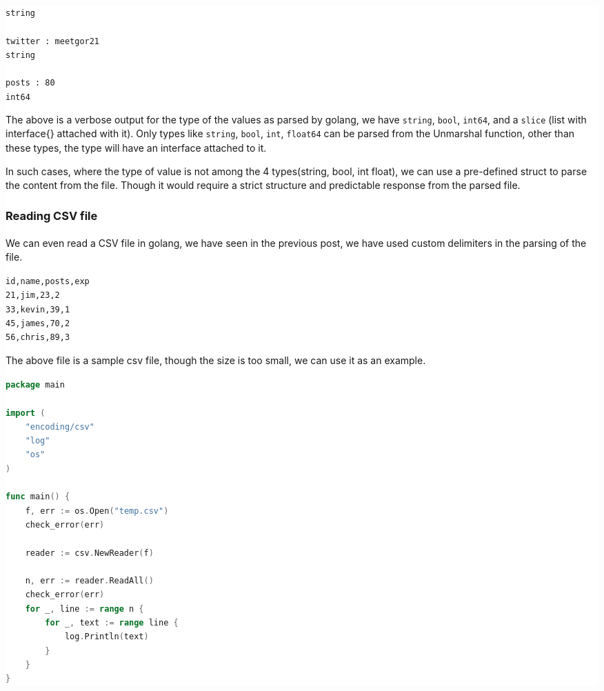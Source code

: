 ```
string

twitter : meetgor21
string

posts : 80
int64
```

The above is a verbose output for the type of the values as parsed by golang, we have `string`, `bool`, `int64`, and a `slice` (list with interface{} attached with it). Only types like `string`, `bool`, `int`, `float64` can be parsed from the Unmarshal function, other than these types, the type will have an interface attached to it.
 
 In such cases, where the type of value is not among the 4 types(string, bool, int float), we can use a pre-defined struct to parse the content from the file. Though it would require a strict structure and predictable response from the parsed file.

### Reading CSV file

We can even read a CSV file in golang, we have seen in the previous post, we have used custom delimiters in the parsing of the file.

```csv
id,name,posts,exp
21,jim,23,2
33,kevin,39,1
45,james,70,2
56,chris,89,3
```

The above file is a sample csv file, though the size is too small, we can use it as an example.

```go
package main

import (
	"encoding/csv"
    "log"
    "os"
)

func main() {
	f, err := os.Open("temp.csv")
	check_error(err)

	reader := csv.NewReader(f)

	n, err := reader.ReadAll()
	check_error(err)
	for _, line := range n {
		for _, text := range line {
			log.Println(text)
		}
	}
}
```
